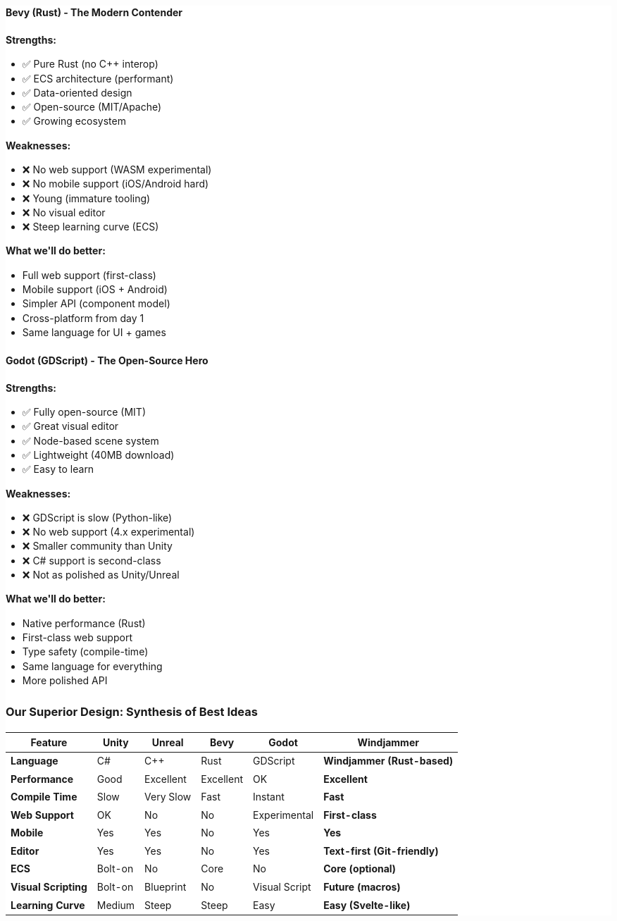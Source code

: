 #### Bevy (Rust) - The Modern Contender

**Strengths:**
- ✅ Pure Rust (no C++ interop)
- ✅ ECS architecture (performant)
- ✅ Data-oriented design
- ✅ Open-source (MIT/Apache)
- ✅ Growing ecosystem

**Weaknesses:**
- ❌ No web support (WASM experimental)
- ❌ No mobile support (iOS/Android hard)
- ❌ Young (immature tooling)
- ❌ No visual editor
- ❌ Steep learning curve (ECS)

**What we'll do better:**
- Full web support (first-class)
- Mobile support (iOS + Android)
- Simpler API (component model)
- Cross-platform from day 1
- Same language for UI + games

#### Godot (GDScript) - The Open-Source Hero

**Strengths:**
- ✅ Fully open-source (MIT)
- ✅ Great visual editor
- ✅ Node-based scene system
- ✅ Lightweight (40MB download)
- ✅ Easy to learn

**Weaknesses:**
- ❌ GDScript is slow (Python-like)
- ❌ No web support (4.x experimental)
- ❌ Smaller community than Unity
- ❌ C# support is second-class
- ❌ Not as polished as Unity/Unreal

**What we'll do better:**
- Native performance (Rust)
- First-class web support
- Type safety (compile-time)
- Same language for everything
- More polished API

### Our Superior Design: Synthesis of Best Ideas

| Feature | Unity | Unreal | Bevy | Godot | **Windjammer** |
|---------|-------|--------|------|-------|----------------|
| **Language** | C# | C++ | Rust | GDScript | **Windjammer (Rust-based)** |
| **Performance** | Good | Excellent | Excellent | OK | **Excellent** |
| **Compile Time** | Slow | Very Slow | Fast | Instant | **Fast** |
| **Web Support** | OK | No | No | Experimental | **First-class** |
| **Mobile** | Yes | Yes | No | Yes | **Yes** |
| **Editor** | Yes | Yes | No | Yes | **Text-first (Git-friendly)** |
| **ECS** | Bolt-on | No | Core | No | **Core (optional)** |
| **Visual Scripting** | Bolt-on | Blueprint | No | Visual Script | **Future (macros)** |
| **Learning Curve** | Medium | Steep | Steep | Easy | **Easy (Svelte-like)** |